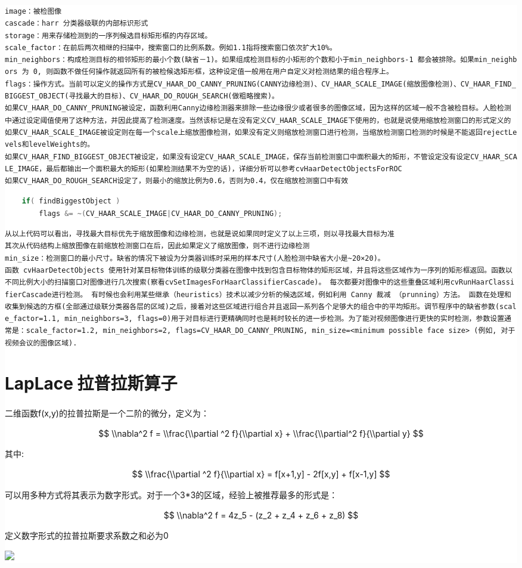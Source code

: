 	image：被检图像
	cascade：harr 分类器级联的内部标识形式
	storage：用来存储检测到的一序列候选目标矩形框的内存区域。
	scale_factor：在前后两次相继的扫描中，搜索窗口的比例系数。例如1.1指将搜索窗口依次扩大10%。
	min_neighbors：构成检测目标的相邻矩形的最小个数(缺省－1)。如果组成检测目标的小矩形的个数和小于min_neighbors-1 都会被排除。如果min_neighbors 为 0, 则函数不做任何操作就返回所有的被检候选矩形框，这种设定值一般用在用户自定义对检测结果的组合程序上。
	flags：操作方式。当前可以定义的操作方式是CV_HAAR_DO_CANNY_PRUNING(CANNY边缘检测)、CV_HAAR_SCALE_IMAGE(缩放图像检测)、CV_HAAR_FIND_BIGGEST_OBJECT(寻找最大的目标)、CV_HAAR_DO_ROUGH_SEARCH(做粗略搜索)。
	如果CV_HAAR_DO_CANNY_PRUNING被设定，函数利用Canny边缘检测器来排除一些边缘很少或者很多的图像区域，因为这样的区域一般不含被检目标。人脸检测中通过设定阈值使用了这种方法，并因此提高了检测速度。当然该标记是在没有定义CV_HAAR_SCALE_IMAGE下使用的，也就是说使用缩放检测窗口的形式定义的
	如果CV_HAAR_SCALE_IMAGE被设定则在每一个scale上缩放图像检测，如果没有定义则缩放检测窗口进行检测，当缩放检测窗口检测的时候是不能返回rejectLevels和levelWeights的。
	如果CV_HAAR_FIND_BIGGEST_OBJECT被设定，如果没有设定CV_HAAR_SCALE_IMAGE，保存当前检测窗口中面积最大的矩形，不管设定没有设定CV_HAAR_SCALE_IMAGE，最后都输出一个面积最大的矩形(如果检测结果不为空的话)，详细分析可以参考cvHaarDetectObjectsForROC
	如果CV_HAAR_DO_ROUGH_SEARCH设定了，则最小的缩放比例为0.6，否则为0.4，仅在缩放检测窗口中有效


```cpp
	if( findBiggestObject )
		flags &= ~(CV_HAAR_SCALE_IMAGE|CV_HAAR_DO_CANNY_PRUNING);
```

	从以上代码可以看出，寻找最大目标优先于缩放图像和边缘检测，也就是说如果同时定义了以上三项，则以寻找最大目标为准
	其次从代码结构上缩放图像在前缩放检测窗口在后，因此如果定义了缩放图像，则不进行边缘检测
	min_size：检测窗口的最小尺寸。缺省的情况下被设为分类器训练时采用的样本尺寸(人脸检测中缺省大小是~20×20)。
	函数 cvHaarDetectObjects 使用针对某目标物体训练的级联分类器在图像中找到包含目标物体的矩形区域，并且将这些区域作为一序列的矩形框返回。函数以不同比例大小的扫描窗口对图像进行几次搜索(察看cvSetImagesForHaarClassifierCascade)。 每次都要对图像中的这些重叠区域利用cvRunHaarClassifierCascade进行检测。 有时候也会利用某些继承（heuristics）技术以减少分析的候选区域，例如利用 Canny 裁减 （prunning）方法。 函数在处理和收集到候选的方框(全部通过级联分类器各层的区域)之后，接着对这些区域进行组合并且返回一系列各个足够大的组合中的平均矩形。调节程序中的缺省参数(scale_factor=1.1, min_neighbors=3, flags=0)用于对目标进行更精确同时也是耗时较长的进一步检测。为了能对视频图像进行更快的实时检测，参数设置通常是：scale_factor=1.2, min_neighbors=2, flags=CV_HAAR_DO_CANNY_PRUNING, min_size=<minimum possible face size> (例如, 对于视频会议的图像区域).




LapLace 拉普拉斯算子
=================

二维函数f(x,y)的拉普拉斯是一个二阶的微分，定义为：

$$
\\nabla^2 f =  \\frac{\\partial ^2 f}{\\partial x}  + \\frac{\\partial^2 f}{\\partial y}
$$

其中:

$$
\\frac{\\partial ^2 f}{\\partial x} = f[x+1,y] - 2f[x,y] + f[x-1,y]
$$

可以用多种方式将其表示为数字形式。对于一个3*3的区域，经验上被推荐最多的形式是：

$$
\\nabla^2 f = 4z_5 - (z_2 + z_4 + z_6 + z_8)
$$

定义数字形式的拉普拉斯要求系数之和必为0

![](images/1344058713_7464.png)

